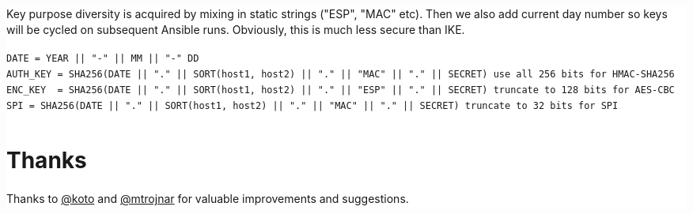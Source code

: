 Key purpose diversity is acquired by mixing in static strings ("ESP", "MAC" etc). Then we also add current day
number so keys will be cycled on subsequent Ansible runs. Obviously, this is much less secure than IKE.
```
DATE = YEAR || "-" || MM || "-" DD
AUTH_KEY = SHA256(DATE || "." || SORT(host1, host2) || "." || "MAC" || "." || SECRET) use all 256 bits for HMAC-SHA256
ENC_KEY  = SHA256(DATE || "." || SORT(host1, host2) || "." || "ESP" || "." || SECRET) truncate to 128 bits for AES-CBC
SPI = SHA256(DATE || "." || SORT(host1, host2) || "." || "MAC" || "." || SECRET) truncate to 32 bits for SPI
```

# Thanks

Thanks to [@koto](https://twitter.com/kkotowicz) and [@mtrojnar](https://twitter.com/mtrojnar) for valuable 
improvements and suggestions.
